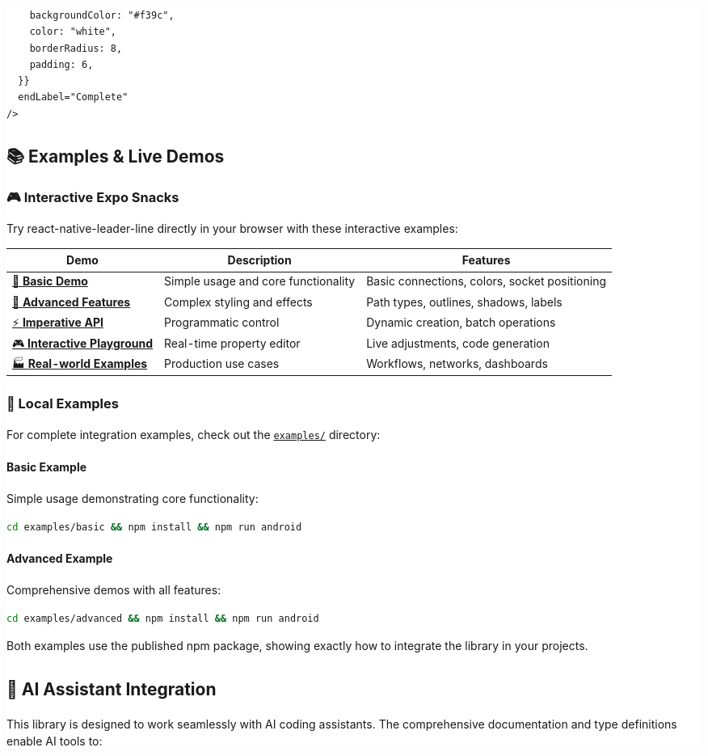 ```tsx
    backgroundColor: "#f39c",
    color: "white",
    borderRadius: 8,
    padding: 6,
  }}
  endLabel="Complete"
/>
```

## 📚 Examples & Live Demos

### 🎮 Interactive Expo Snacks

Try react-native-leader-line directly in your browser with these interactive examples:

| Demo                                                                                                       | Description                         | Features                                      |
| ---------------------------------------------------------------------------------------------------------- | ----------------------------------- | --------------------------------------------- |
| [🎯 **Basic Demo**](https://snack.expo.dev/@your-username/react-native-leader-line-basic-demo)             | Simple usage and core functionality | Basic connections, colors, socket positioning |
| [🚀 **Advanced Features**](https://snack.expo.dev/@your-username/react-native-leader-line-advanced-demo)   | Complex styling and effects         | Path types, outlines, shadows, labels         |
| [⚡ **Imperative API**](https://snack.expo.dev/@your-username/react-native-leader-line-imperative-demo)    | Programmatic control                | Dynamic creation, batch operations            |
| [🎮 **Interactive Playground**](https://snack.expo.dev/@your-username/react-native-leader-line-playground) | Real-time property editor           | Live adjustments, code generation             |
| [🏭 **Real-world Examples**](https://snack.expo.dev/@your-username/react-native-leader-line-real-world)    | Production use cases                | Workflows, networks, dashboards               |

### 📱 Local Examples

For complete integration examples, check out the [`examples/`](./examples) directory:

#### Basic Example

Simple usage demonstrating core functionality:

```bash
cd examples/basic && npm install && npm run android
```

#### Advanced Example

Comprehensive demos with all features:

```bash
cd examples/advanced && npm install && npm run android
```

Both examples use the published npm package, showing exactly how to integrate the library in your projects.

## 🤖 AI Assistant Integration

This library is designed to work seamlessly with AI coding assistants. The comprehensive documentation and type definitions enable AI tools to:
